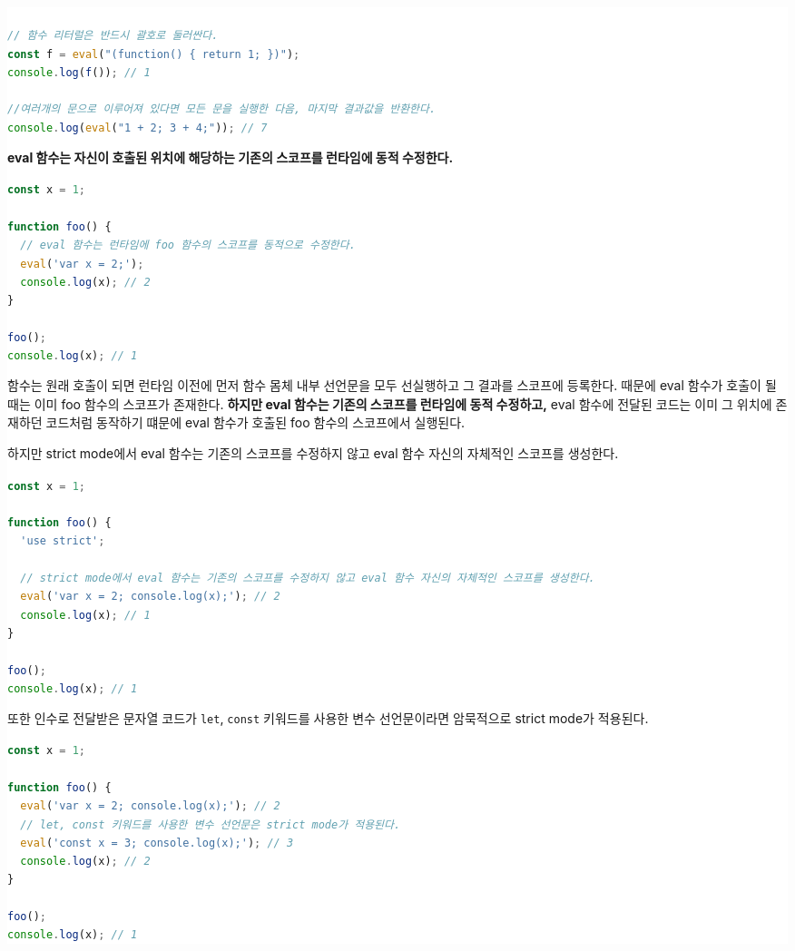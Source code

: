 ```js

// 함수 리터럴은 반드시 괄호로 둘러싼다.
const f = eval("(function() { return 1; })");
console.log(f()); // 1

//여러개의 문으로 이루어져 있다면 모든 문을 실행한 다음, 마지막 결과값을 반환한다.
console.log(eval("1 + 2; 3 + 4;")); // 7
```
__eval 함수는 자신이 호출된 위치에 해당하는 기존의 스코프를 런타임에 동적 수정한다.__
```js
const x = 1;

function foo() {
  // eval 함수는 런타임에 foo 함수의 스코프를 동적으로 수정한다.
  eval('var x = 2;');
  console.log(x); // 2
}

foo();
console.log(x); // 1
```
함수는 원래 호출이 되면 런타임 이전에 먼저 함수 몸체 내부 선언문을 모두 선실행하고 그 결과를 스코프에 등록한다. 때문에 eval 함수가 호출이 될 때는 이미 foo 함수의 스코프가 존재한다.
__하지만 eval 함수는 기존의 스코프를 런타임에 동적 수정하고,__ eval 함수에 전달된 코드는 이미 그 위치에 존재하던 코드처럼 동작하기 떄문에 eval 함수가 호출된 foo 함수의 스코프에서 실행된다. 

하지만 strict mode에서 eval 함수는 기존의 스코프를 수정하지 않고 eval 함수 자신의 자체적인 스코프를 생성한다.
```js
const x = 1;

function foo() {
  'use strict';

  // strict mode에서 eval 함수는 기존의 스코프를 수정하지 않고 eval 함수 자신의 자체적인 스코프를 생성한다.
  eval('var x = 2; console.log(x);'); // 2
  console.log(x); // 1
}

foo();
console.log(x); // 1
```

또한 인수로 전달받은 문자열 코드가 `let`, `const` 키워드를 사용한 변수 선언문이라면 암묵적으로 strict mode가 적용된다.
```js
const x = 1;

function foo() {
  eval('var x = 2; console.log(x);'); // 2
  // let, const 키워드를 사용한 변수 선언문은 strict mode가 적용된다.
  eval('const x = 3; console.log(x);'); // 3
  console.log(x); // 2
}

foo();
console.log(x); // 1
```
